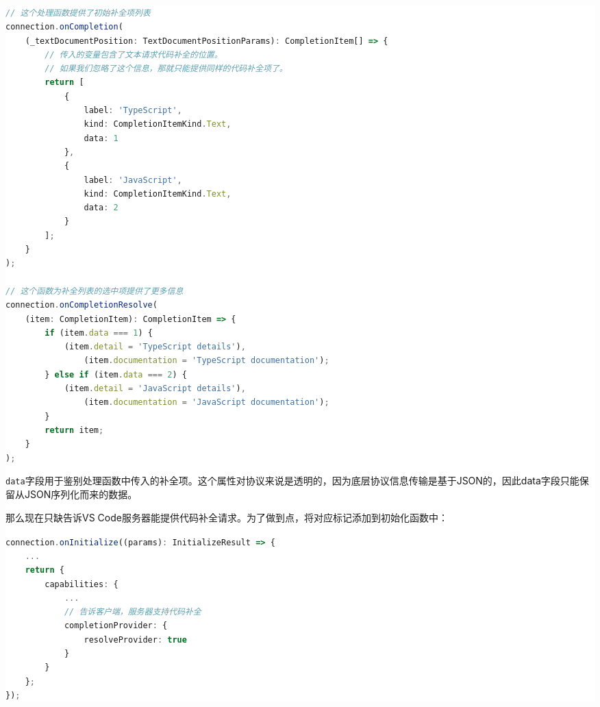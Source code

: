 ```typescript
// 这个处理函数提供了初始补全项列表
connection.onCompletion(
	(_textDocumentPosition: TextDocumentPositionParams): CompletionItem[] => {
		// 传入的变量包含了文本请求代码补全的位置。
		// 如果我们忽略了这个信息，那就只能提供同样的代码补全项了。
		return [
			{
				label: 'TypeScript',
				kind: CompletionItemKind.Text,
				data: 1
			},
			{
				label: 'JavaScript',
				kind: CompletionItemKind.Text,
				data: 2
			}
		];
	}
);

// 这个函数为补全列表的选中项提供了更多信息
connection.onCompletionResolve(
	(item: CompletionItem): CompletionItem => {
		if (item.data === 1) {
			(item.detail = 'TypeScript details'),
				(item.documentation = 'TypeScript documentation');
		} else if (item.data === 2) {
			(item.detail = 'JavaScript details'),
				(item.documentation = 'JavaScript documentation');
		}
		return item;
	}
);
```

`data`字段用于鉴别处理函数中传入的补全项。这个属性对协议来说是透明的，因为底层协议信息传输是基于JSON的，因此data字段只能保留从JSON序列化而来的数据。

那么现在只缺告诉VS Code服务器能提供代码补全请求。为了做到点，将对应标记添加到初始化函数中：

```typescript
connection.onInitialize((params): InitializeResult => {
	...
	return {
		capabilities: {
			...
			// 告诉客户端，服务器支持代码补全
			completionProvider: {
				resolveProvider: true
			}
		}
	};
});
```
